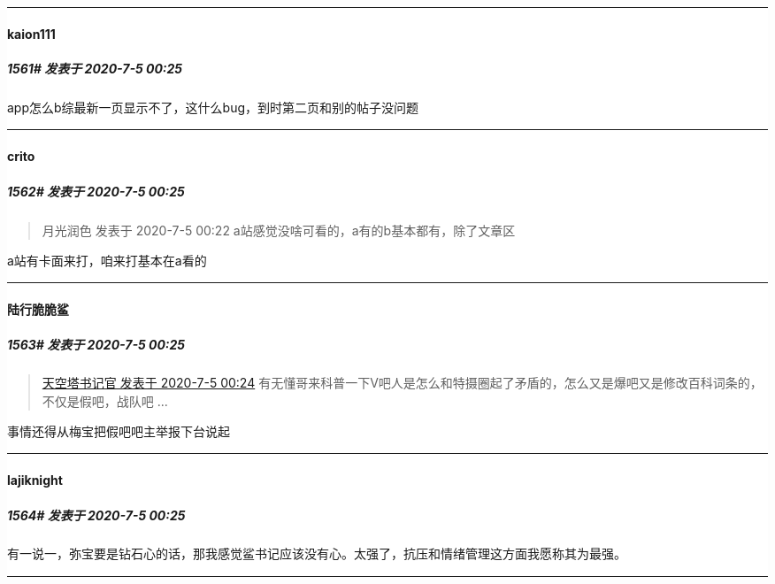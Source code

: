 
-----

####  kaion111  
##### 1561#       发表于 2020-7-5 00:25




app怎么b综最新一页显示不了，这什么bug，到时第二页和别的帖子没问题







-----

####  crito  
##### 1562#       发表于 2020-7-5 00:25



<blockquote>月光润色 发表于 2020-7-5 00:22
a站感觉没啥可看的，a有的b基本都有，除了文章区</blockquote>
a站有卡面来打，咱来打基本在a看的







-----

####  陆行脆脆鲨  
##### 1563#       发表于 2020-7-5 00:25



<blockquote><a href="httphttps://bbs.saraba1st.com/2b/forum.php?mod=redirect&amp;goto=findpost&amp;pid=48071155&amp;ptid=1945741" target="_blank">天空塔书记官 发表于 2020-7-5 00:24</a>
有无懂哥来科普一下V吧人是怎么和特摄圈起了矛盾的，怎么又是爆吧又是修改百科词条的，不仅是假吧，战队吧 ...</blockquote>
事情还得从梅宝把假吧吧主举报下台说起







-----

####  lajiknight  
##### 1564#       发表于 2020-7-5 00:25




有一说一，弥宝要是钻石心的话，那我感觉鲨书记应该没有心。太强了，抗压和情绪管理这方面我愿称其为最强。







-----
